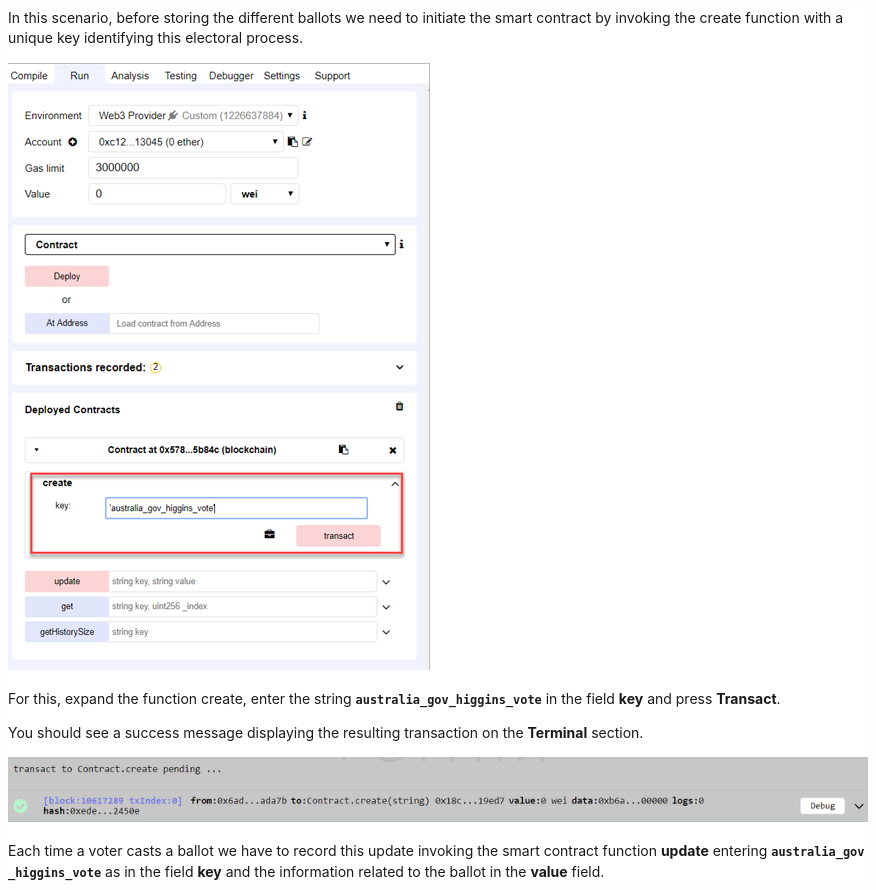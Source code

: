 In this scenario, before storing the different ballots we need to initiate the smart contract by invoking the create function with a unique key identifying this electoral process.

![Image depicting Quorum node information](09--Quorum-Remix-New-Smart-Contract-Create.png)

For this, expand the function create, enter the string **`australia_gov_higgins_vote`** in the field **key** and press **Transact**.   

You should see a success message displaying the resulting transaction on the **Terminal** section.  

![Image depicting Quorum node information](09--Quorum-Remix-New-Smart-Contract-Create-Result.png)

Each time a voter casts a ballot we have to record this update invoking the smart contract function **update** entering **`australia_gov_higgins_vote`** as in the field **key** and the information related to the ballot in the **value** field.
